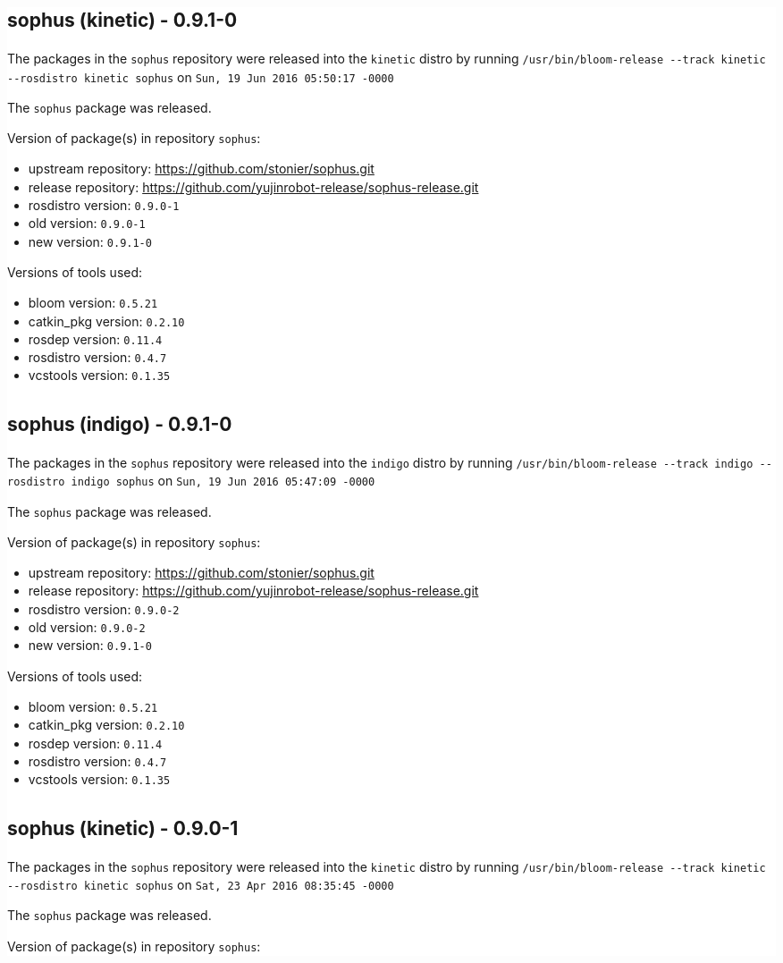 ## sophus (kinetic) - 0.9.1-0

The packages in the `sophus` repository were released into the `kinetic` distro by running `/usr/bin/bloom-release --track kinetic --rosdistro kinetic sophus` on `Sun, 19 Jun 2016 05:50:17 -0000`

The `sophus` package was released.

Version of package(s) in repository `sophus`:

- upstream repository: https://github.com/stonier/sophus.git
- release repository: https://github.com/yujinrobot-release/sophus-release.git
- rosdistro version: `0.9.0-1`
- old version: `0.9.0-1`
- new version: `0.9.1-0`

Versions of tools used:

- bloom version: `0.5.21`
- catkin_pkg version: `0.2.10`
- rosdep version: `0.11.4`
- rosdistro version: `0.4.7`
- vcstools version: `0.1.35`


## sophus (indigo) - 0.9.1-0

The packages in the `sophus` repository were released into the `indigo` distro by running `/usr/bin/bloom-release --track indigo --rosdistro indigo sophus` on `Sun, 19 Jun 2016 05:47:09 -0000`

The `sophus` package was released.

Version of package(s) in repository `sophus`:

- upstream repository: https://github.com/stonier/sophus.git
- release repository: https://github.com/yujinrobot-release/sophus-release.git
- rosdistro version: `0.9.0-2`
- old version: `0.9.0-2`
- new version: `0.9.1-0`

Versions of tools used:

- bloom version: `0.5.21`
- catkin_pkg version: `0.2.10`
- rosdep version: `0.11.4`
- rosdistro version: `0.4.7`
- vcstools version: `0.1.35`


## sophus (kinetic) - 0.9.0-1

The packages in the `sophus` repository were released into the `kinetic` distro by running `/usr/bin/bloom-release --track kinetic --rosdistro kinetic sophus` on `Sat, 23 Apr 2016 08:35:45 -0000`

The `sophus` package was released.

Version of package(s) in repository `sophus`:
